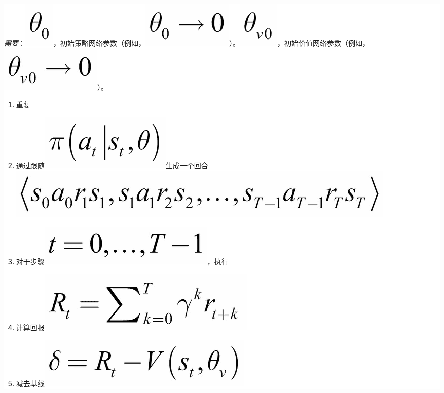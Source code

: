 *需要*：![带基线的 REINFORCE 方法](img/B08956_10_057.jpg)，初始策略网络参数（例如，![带基线的 REINFORCE 方法](img/B08956_10_058.jpg)）。![带基线的 REINFORCE 方法](img/B08956_10_059.jpg)，初始价值网络参数（例如，![带基线的 REINFORCE 方法](img/B08956_10_060.jpg)）。

1.  重复

1.  通过跟随![带基线的 REINFORCE 方法](img/B08956_10_015.jpg)生成一个回合![带基线的 REINFORCE 方法](img/B08956_10_061.jpg)

1.  对于步骤![带基线的 REINFORCE 方法](img/B08956_10_042.jpg)，执行

1.  计算回报![带基线的 REINFORCE 方法](img/B08956_10_063.jpg)

1.  减去基线![带基线的 REINFORCE 方法](img/B08956_10_064.jpg)
